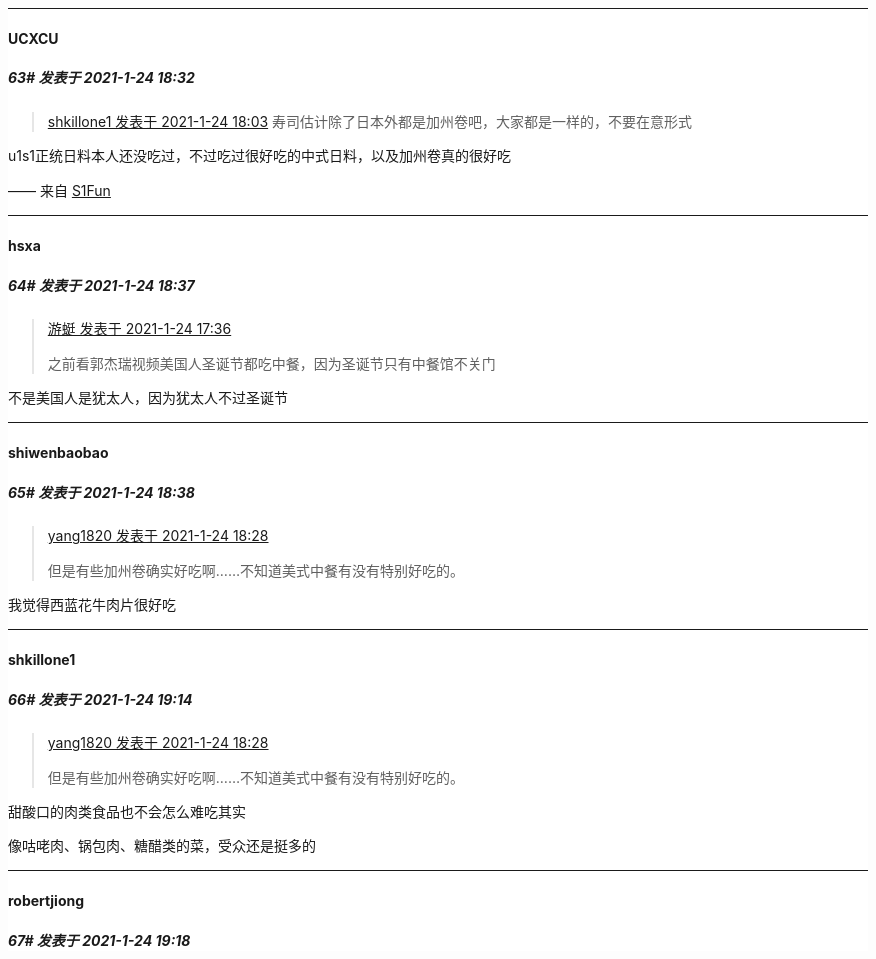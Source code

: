 
-----

####  UCXCU  
##### 63#       发表于 2021-1-24 18:32


<blockquote><a href="httphttps://bbs.saraba1st.com/2b/forum.php?mod=redirect&amp;goto=findpost&amp;pid=50132345&amp;ptid=1984379" target="_blank">shkillone1 发表于 2021-1-24 18:03</a>
寿司估计除了日本外都是加州卷吧，大家都是一样的，不要在意形式</blockquote>
u1s1正统日料本人还没吃过，不过吃过很好吃的中式日料，以及加州卷真的很好吃

—— 来自 [S1Fun](https://s1fun.koalcat.com)


-----

####  hsxa  
##### 64#       发表于 2021-1-24 18:37


<blockquote><a href="httphttps://bbs.saraba1st.com/2b/forum.php?mod=redirect&amp;goto=findpost&amp;pid=50132115&amp;ptid=1984379" target="_blank">游蜓 发表于 2021-1-24 17:36</a>

之前看郭杰瑞视频美国人圣诞节都吃中餐，因为圣诞节只有中餐馆不关门</blockquote>
不是美国人是犹太人，因为犹太人不过圣诞节


-----

####  shiwenbaobao  
##### 65#       发表于 2021-1-24 18:38


<blockquote><a href="httphttps://bbs.saraba1st.com/2b/forum.php?mod=redirect&amp;goto=findpost&amp;pid=50132539&amp;ptid=1984379" target="_blank">yang1820 发表于 2021-1-24 18:28</a>

但是有些加州卷确实好吃啊……不知道美式中餐有没有特别好吃的。</blockquote>
我觉得西蓝花牛肉片很好吃


-----

####  shkillone1  
##### 66#       发表于 2021-1-24 19:14


<blockquote><a href="httphttps://bbs.saraba1st.com/2b/forum.php?mod=redirect&amp;goto=findpost&amp;pid=50132539&amp;ptid=1984379" target="_blank">yang1820 发表于 2021-1-24 18:28</a>

但是有些加州卷确实好吃啊……不知道美式中餐有没有特别好吃的。</blockquote>
甜酸口的肉类食品也不会怎么难吃其实


像咕咾肉、锅包肉、糖醋类的菜，受众还是挺多的


-----

####  robertjiong  
##### 67#       发表于 2021-1-24 19:18
